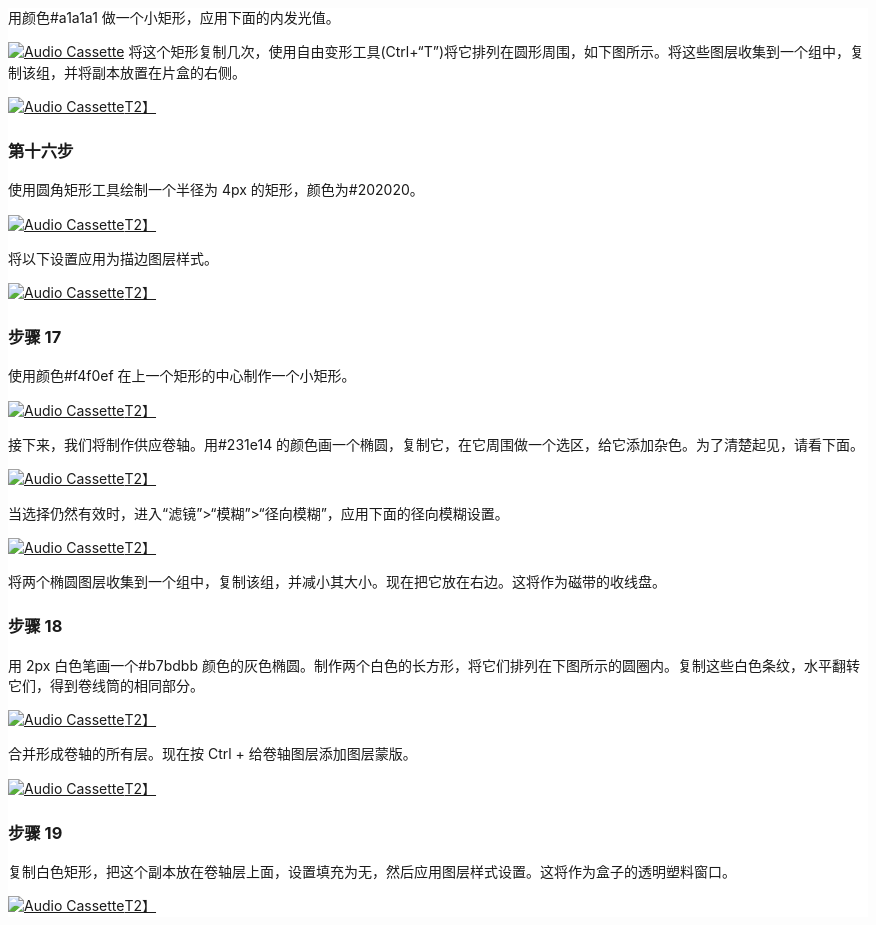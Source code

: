 用颜色#a1a1a1 做一个小矩形，应用下面的内发光值。

[![Audio Cassette](../Images/8f471ac25ef6fe40dba9a8e740d48946.png)](https://www.sitepoint.com/wp-content/uploads/2013/02/151.jpg) 
将这个矩形复制几次，使用自由变形工具(Ctrl+“T”)将它排列在圆形周围，如下图所示。将这些图层收集到一个组中，复制该组，并将副本放置在片盒的右侧。

[![Audio Cassette](../Images/b7237bc9feee504e3ef4e1daad331f24.png)T2】](https://www.sitepoint.com/wp-content/uploads/2013/02/15b.jpg)

### 第十六步

使用圆角矩形工具绘制一个半径为 4px 的矩形，颜色为#202020。

[![Audio Cassette](../Images/47a7b5d2a347afa93a521a78d6768d78.png)T2】](https://www.sitepoint.com/wp-content/uploads/2013/02/161.jpg)

将以下设置应用为描边图层样式。

[![Audio Cassette](../Images/c7710be2e5d98df8ecfd75fa2025f98b.png)T2】](https://www.sitepoint.com/wp-content/uploads/2013/02/16b.jpg)

### 步骤 17

使用颜色#f4f0ef 在上一个矩形的中心制作一个小矩形。

[![Audio Cassette](../Images/44a1c4ccf725dca07109a2d074195cf0.png)T2】](https://www.sitepoint.com/wp-content/uploads/2013/02/171.jpg)

接下来，我们将制作供应卷轴。用#231e14 的颜色画一个椭圆，复制它，在它周围做一个选区，给它添加杂色。为了清楚起见，请看下面。

[![Audio Cassette](../Images/94cfe43cd2d2febf3ee94c2c84cf0f3b.png)T2】](https://www.sitepoint.com/wp-content/uploads/2013/02/17b.jpg)

当选择仍然有效时，进入“滤镜”>“模糊”>“径向模糊”，应用下面的径向模糊设置。

[![Audio Cassette](../Images/85a108aacaf352fb8c2d01748ea1bc03.png)T2】](https://www.sitepoint.com/wp-content/uploads/2013/02/17c.jpg)

将两个椭圆图层收集到一个组中，复制该组，并减小其大小。现在把它放在右边。这将作为磁带的收线盘。

### 步骤 18

用 2px 白色笔画一个#b7bdbb 颜色的灰色椭圆。制作两个白色的长方形，将它们排列在下图所示的圆圈内。复制这些白色条纹，水平翻转它们，得到卷线筒的相同部分。

[![Audio Cassette](../Images/219d378358e4f59a15d2abb104a1bec9.png)T2】](https://www.sitepoint.com/wp-content/uploads/2013/02/181.jpg)

合并形成卷轴的所有层。现在按 Ctrl + <click on="" the="" white="" rectangle="" layer="" formed="" in="" step="">给卷轴图层添加图层蒙版。</click>

[![Audio Cassette](../Images/7ab495e50f1e6301398161ae74905f98.png)T2】](https://www.sitepoint.com/wp-content/uploads/2013/02/18b1.jpg)

### 步骤 19

复制白色矩形，把这个副本放在卷轴层上面，设置填充为无，然后应用图层样式设置。这将作为盒子的透明塑料窗口。

[![Audio Cassette](../Images/fb4f1a24610e0c60cfb7d6701dd18bbf.png)T2】](https://www.sitepoint.com/wp-content/uploads/2013/02/191.jpg)
